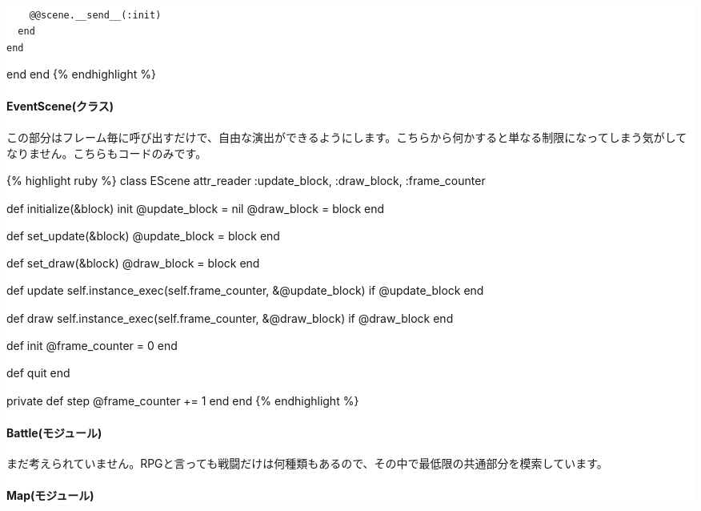         @@scene.__send__(:init)
      end
    end
  end
end
{% endhighlight %}

#### EventScene(クラス)

この部分はフレーム毎に呼び出すだけで、自由な演出ができるようにします。こちらから何かすると単なる制限になってしまう気がしてなりません。こちらもコードのみです。

{% highlight ruby %}
class EScene
  attr_reader :update_block, :draw_block, :frame_counter
  
  def initialize(&block)
    init
    @update_block = nil
    @draw_block = block
  end
  
  def set_update(&block)
    @update_block = block
  end
  
  def set_draw(&block)
    @draw_block = block
  end
  
  def update
    self.instance_exec(self.frame_counter, &@update_block) if @update_block
  end
  
  def draw
    self.instance_exec(self.frame_counter, &@draw_block) if @draw_block
  end
  
  def init
    @frame_counter = 0
  end
  
  def quit
  end
  
  private
  def step
    @frame_counter += 1
  end
end
{% endhighlight %}

#### Battle(モジュール)

まだ考えられていません。RPGと言っても戦闘だけは何種類もあるので、その中で最低限の共通部分を模索しています。

#### Map(モジュール)
